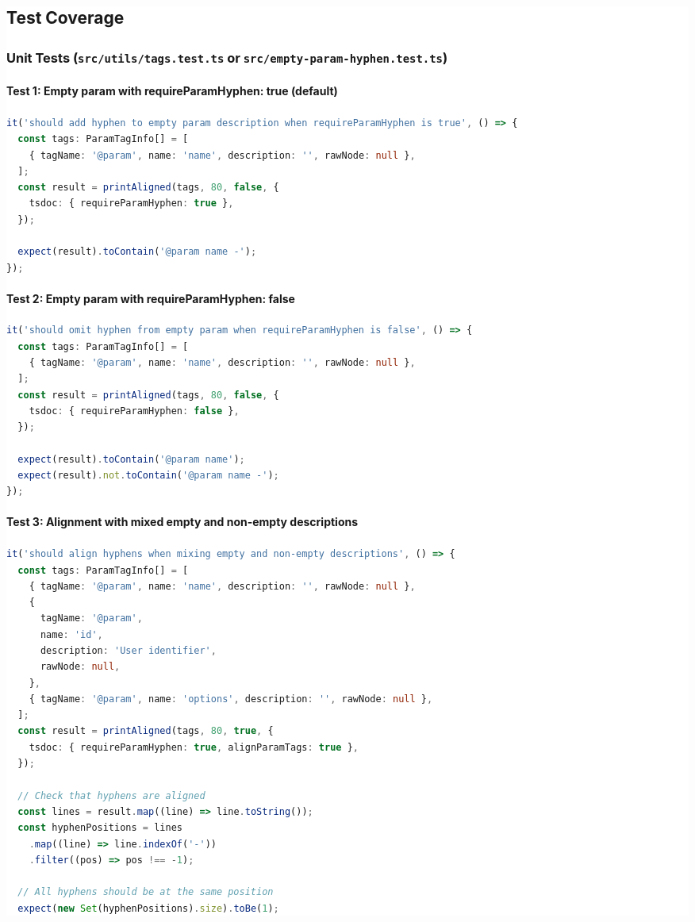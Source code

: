 
## Test Coverage

### Unit Tests (`src/utils/tags.test.ts` or `src/empty-param-hyphen.test.ts`)

#### Test 1: Empty param with requireParamHyphen: true (default)

```typescript
it('should add hyphen to empty param description when requireParamHyphen is true', () => {
  const tags: ParamTagInfo[] = [
    { tagName: '@param', name: 'name', description: '', rawNode: null },
  ];
  const result = printAligned(tags, 80, false, {
    tsdoc: { requireParamHyphen: true },
  });

  expect(result).toContain('@param name -');
});
```

#### Test 2: Empty param with requireParamHyphen: false

```typescript
it('should omit hyphen from empty param when requireParamHyphen is false', () => {
  const tags: ParamTagInfo[] = [
    { tagName: '@param', name: 'name', description: '', rawNode: null },
  ];
  const result = printAligned(tags, 80, false, {
    tsdoc: { requireParamHyphen: false },
  });

  expect(result).toContain('@param name');
  expect(result).not.toContain('@param name -');
});
```

#### Test 3: Alignment with mixed empty and non-empty descriptions

```typescript
it('should align hyphens when mixing empty and non-empty descriptions', () => {
  const tags: ParamTagInfo[] = [
    { tagName: '@param', name: 'name', description: '', rawNode: null },
    {
      tagName: '@param',
      name: 'id',
      description: 'User identifier',
      rawNode: null,
    },
    { tagName: '@param', name: 'options', description: '', rawNode: null },
  ];
  const result = printAligned(tags, 80, true, {
    tsdoc: { requireParamHyphen: true, alignParamTags: true },
  });

  // Check that hyphens are aligned
  const lines = result.map((line) => line.toString());
  const hyphenPositions = lines
    .map((line) => line.indexOf('-'))
    .filter((pos) => pos !== -1);

  // All hyphens should be at the same position
  expect(new Set(hyphenPositions).size).toBe(1);
```